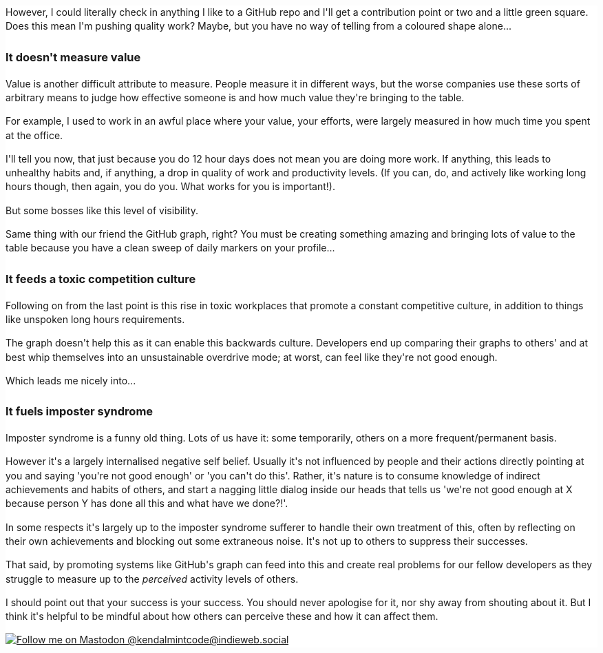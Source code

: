 However, I could literally check in anything I like to a GitHub repo and I'll get a contribution point or two and a little green square. Does this mean I'm pushing quality work? Maybe, but you have no way of telling from a coloured shape alone...

### It doesn't measure value

Value is another difficult attribute to measure. People measure it in different ways, but the worse companies use these sorts of arbitrary means to judge how effective someone is and how much value they're bringing to the table.

For example, I used to work in an awful place where your value, your efforts, were largely measured in how much time you spent at the office.

I'll tell you now, that just because you do 12 hour days does not mean you are doing more work. If anything, this leads to unhealthy habits and, if anything, a drop in quality of work and productivity levels. (If you can, do, and actively like working long hours though, then again, you do you. What works for you is important!).

But some bosses like this level of visibility.

Same thing with our friend the GitHub graph, right? You must be creating something amazing and bringing lots of value to the table because you have a clean sweep of daily markers on your profile...

### It feeds a toxic competition culture

Following on from the last point is this rise in toxic workplaces that promote a constant competitive culture, in addition to things like unspoken long hours requirements.

The graph doesn't help this as it can enable this backwards culture. Developers end up comparing their graphs to others' and at best whip themselves into an unsustainable overdrive mode; at worst, can feel like they're not good enough.

Which leads me nicely into...

### It fuels imposter syndrome

Imposter syndrome is a funny old thing. Lots of us have it: some temporarily, others on a more frequent/permanent basis.

However it's a largely internalised negative self belief. Usually it's not influenced by people and their actions directly pointing at you and saying 'you're not good enough' or 'you can't do this'. Rather, it's nature is to consume knowledge of indirect achievements and habits of others, and start a nagging little dialog inside our heads that tells us 'we're not good enough at X because person Y has done all this and what have we done?!'.

In some respects it's largely up to the imposter syndrome sufferer to handle their own treatment of this, often by reflecting on their own achievements and blocking out some extraneous noise. It's not up to others to suppress their successes.

That said, by promoting systems like GitHub's graph can feed into this and create real problems for our fellow developers as they struggle to measure up to the _perceived_ activity levels of others.

I should point out that your success is your success. You should never apologise for it, nor shy away from shouting about it. But I think it's helpful to be mindful about how others can perceive these and how it can affect them.

[![Follow me on Mastodon @kendalmintcode@indieweb.social](/img/mastodon_cta.png)](https://indieweb.social/@kendalmintcode)
